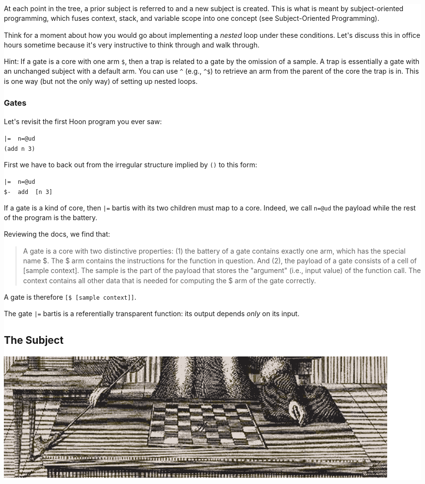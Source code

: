 At each point in the tree, a prior subject is referred to and a new subject is created.  This is what is meant by subject-oriented programming, which fuses context, stack, and variable scope into one concept (see Subject-Oriented Programming).

Think for a moment about how you would go about implementing a _nested_ loop under these conditions.  Let's discuss this in office hours sometime because it's very instructive to think through and walk through.

Hint:  If a gate is a core with one arm `$`, then a trap is related to a gate by the omission of a sample.  A trap is essentially a gate with an unchanged subject with a default arm.  You can use `^` (e.g., `^$`) to retrieve an arm from the parent of the core the trap is in.  This is one way (but not the only way) of setting up nested loops.

### Gates

Let's revisit the first Hoon program you ever saw:

```hoon
|=  n=@ud
(add n 3)
```

First we have to back out from the irregular structure implied by `()` to this form:

```hoon
|=  n=@ud
$-  add  [n 3]
```

If a gate is a kind of core, then `|=` bartis with its two children must map to a core.  Indeed, we call `n=@ud` the payload while the rest of the program is the battery.

Reviewing the docs, we find that:

>A gate is a core with two distinctive properties: (1) the battery of a gate contains exactly one arm, which has the special name $. The $ arm contains the instructions for the function in question. And (2), the payload of a gate consists of a cell of [sample context]. The sample is the part of the payload that stores the "argument" (i.e., input value) of the function call. The context contains all other data that is needed for computing the $ arm of the gate correctly.

A gate is therefore `[$ [sample context]]`.

The gate `|=` bartis is a referentially transparent function:  its output depends _only_ on its input.


##  The Subject

![](../img/06-turk-2.png)
